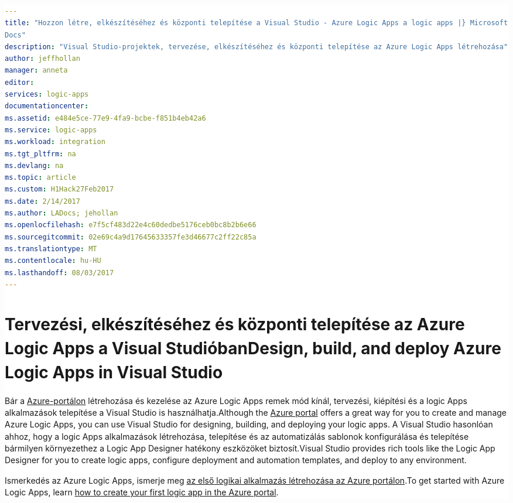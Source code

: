 ```yaml
---
title: "Hozzon létre, elkészítéséhez és központi telepítése a Visual Studio - Azure Logic Apps a logic apps |} Microsoft Docs"
description: "Visual Studio-projektek, tervezése, elkészítéséhez és központi telepítése az Azure Logic Apps létrehozása"
author: jeffhollan
manager: anneta
editor: 
services: logic-apps
documentationcenter: 
ms.assetid: e484e5ce-77e9-4fa9-bcbe-f851b4eb42a6
ms.service: logic-apps
ms.workload: integration
ms.tgt_pltfrm: na
ms.devlang: na
ms.topic: article
ms.custom: H1Hack27Feb2017
ms.date: 2/14/2017
ms.author: LADocs; jehollan
ms.openlocfilehash: e7f5cf483d22e4c60dedbe5176ceb0bc8b2b6e66
ms.sourcegitcommit: 02e69c4a9d17645633357fe3d46677c2ff22c85a
ms.translationtype: MT
ms.contentlocale: hu-HU
ms.lasthandoff: 08/03/2017
---
```

# <a name="design-build-and-deploy-azure-logic-apps-in-visual-studio"></a><span data-ttu-id="c2e2a-103">Tervezési, elkészítéséhez és központi telepítése az Azure Logic Apps a Visual Studióban</span><span class="sxs-lookup"><span data-stu-id="c2e2a-103">Design, build, and deploy Azure Logic Apps in Visual Studio</span></span>

<span data-ttu-id="c2e2a-104">Bár a [Azure-portálon](https://portal.azure.com/) létrehozása és kezelése az Azure Logic Apps remek mód kínál, tervezési, kiépítési és a logic Apps alkalmazások telepítése a Visual Studio is használhatja.</span><span class="sxs-lookup"><span data-stu-id="c2e2a-104">Although the [Azure portal](https://portal.azure.com/) offers a great way for you to create and manage Azure Logic Apps, you can use Visual Studio for designing, building, and deploying your logic apps.</span></span> <span data-ttu-id="c2e2a-105">A Visual Studio hasonlóan ahhoz, hogy a logic Apps alkalmazások létrehozása, telepítése és az automatizálás sablonok konfigurálása és telepítése bármilyen környezethez a Logic App Designer hatékony eszközöket biztosít.</span><span class="sxs-lookup"><span data-stu-id="c2e2a-105">Visual Studio provides rich tools like the Logic App Designer for you to create logic apps, configure deployment and automation templates, and deploy to any environment.</span></span> 

<span data-ttu-id="c2e2a-106">Ismerkedés az Azure Logic Apps, ismerje meg [az első logikai alkalmazás létrehozása az Azure portálon](logic-apps-create-a-logic-app.md).</span><span class="sxs-lookup"><span data-stu-id="c2e2a-106">To get started with Azure Logic Apps, learn [how to create your first logic app in the Azure portal](logic-apps-create-a-logic-app.md).</span></span>
